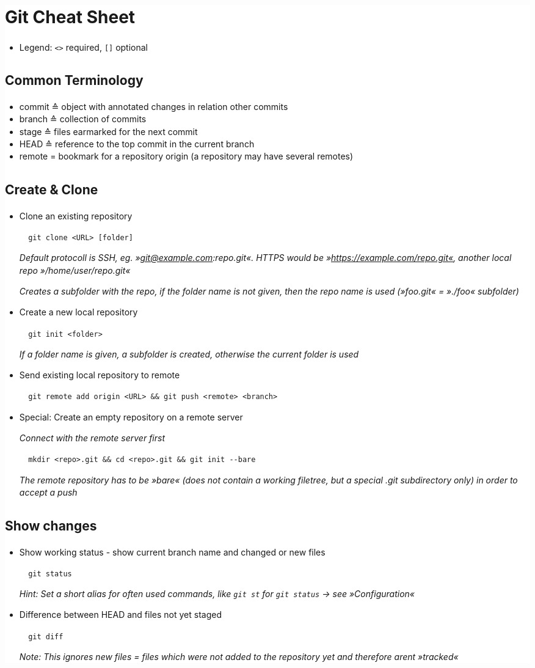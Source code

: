 # Git Cheat Sheet

* Legend: `<>` required, `[]` optional

## Common Terminology

* commit ≙ object with annotated changes in relation other commits
* branch ≙ collection of commits
* stage ≙ files earmarked for the next commit
* HEAD ≙ reference to the top commit in the current branch
* remote = bookmark for a repository origin (a repository may have several remotes)

## Create & Clone

* Clone an existing repository

		git clone <URL> [folder]

	_Default protocoll is SSH, eg. »git@example.com:repo.git«. HTTPS would be »https://example.com/repo.git«, another local repo »/home/user/repo.git«_

	_Creates a subfolder with the repo, if the folder name is not given, then the repo name is used (»foo.git« = »./foo« subfolder)_

* Create a new local repository 

		git init <folder>

	_If a folder name is given, a subfolder is created, otherwise the current folder is used_

* Send existing local repository to remote

		git remote add origin <URL> && git push <remote> <branch>

* Special: Create an empty repository on a remote server

	_Connect with the remote server first_

		mkdir <repo>.git && cd <repo>.git && git init --bare

	_The remote repository has to be »bare« (does not contain a working filetree, but a special .git subdirectory only) in order to accept a push_

## Show changes

* Show working status - show current branch name and changed or new files

		git status

	_Hint: Set a short alias for often used commands, like `git st` for `git status` → see »Configuration«_

* Difference between HEAD and files not yet staged 

		git diff

	_Note: This ignores new files = files which were not added to the repository yet and therefore arent »tracked«_
